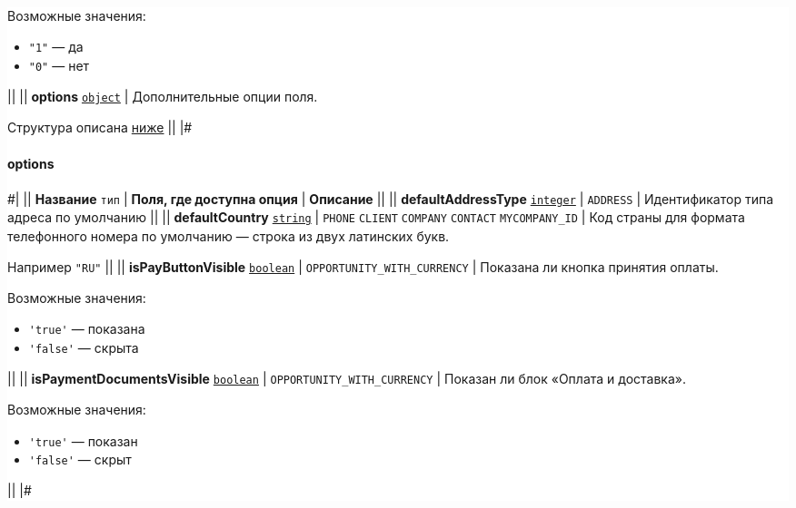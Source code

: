 Возможные значения:
- `"1"` — да
- `"0"` — нет

||
|| **options**
[`object`](../../../data-types.md) | Дополнительные опции поля.

Структура описана [ниже](#options) ||
|#


#### options

#|
|| **Название**
`тип` | **Поля, где доступна опция** | **Описание** ||
|| **defaultAddressType**
[`integer`](../../../data-types.md) | `ADDRESS` | Идентификатор типа адреса по умолчанию ||
|| **defaultCountry**
[`string`](../../../data-types.md) | 
`PHONE`
`CLIENT`
`COMPANY`
`CONTACT`
`MYCOMPANY_ID` | Код страны для формата телефонного номера по умолчанию — строка из двух латинских букв.

Например `"RU"` ||
|| **isPayButtonVisible**
[`boolean`](../../../data-types.md) | `OPPORTUNITY_WITH_CURRENCY` | Показана ли кнопка принятия оплаты.

Возможные значения:
- `'true'` — показана
- `'false'` — скрыта

||
|| **isPaymentDocumentsVisible**
[`boolean`](../../../data-types.md) | `OPPORTUNITY_WITH_CURRENCY` | Показан ли блок «Оплата и доставка».

Возможные значения:
- `'true'` — показан
- `'false'` — скрыт

||
|#

